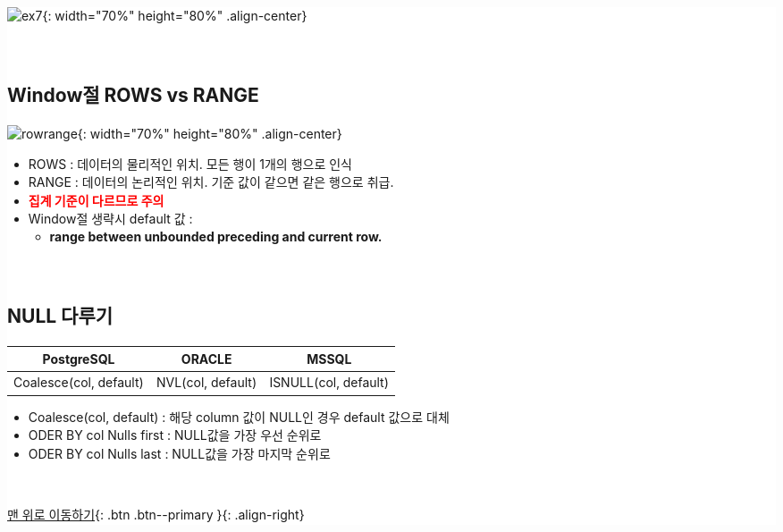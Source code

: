 ![ex7](https://user-images.githubusercontent.com/96368476/162613435-3d771e02-8736-4f96-87aa-51289af65a0d.jpg){: width="70%" height="80%" .align-center}



<br>




## Window절 ROWS vs RANGE

![rowrange](https://user-images.githubusercontent.com/96368476/162614025-70e8fb88-8878-466e-a5d5-0dab116bdb9a.png){: width="70%" height="80%" .align-center}

- ROWS : 데이터의 물리적인 위치. 모든 행이 1개의 행으로 인식
- RANGE : 데이터의 논리적인 위치. 기준 값이 같으면 같은 행으로 취급.
- **<span style="color:red">집계 기준이 다르므로 주의</span>**
- Window절 생략시 default 값 :
    - **range between unbounded preceding and current row.**




<br>



## NULL 다루기

| PostgreSQL | ORACLE | MSSQL |
|:-:|:-:|:-:|
| Coalesce(col, default) | NVL(col, default) | ISNULL(col, default) | 

- Coalesce(col, default) : 해당 column 값이 NULL인 경우 default 값으로 대체
- ODER BY col Nulls first : NULL값을 가장 우선 순위로
- ODER BY col Nulls last : NULL값을 가장 마지막 순위로







<br>

[맨 위로 이동하기](#){: .btn .btn--primary }{: .align-right}